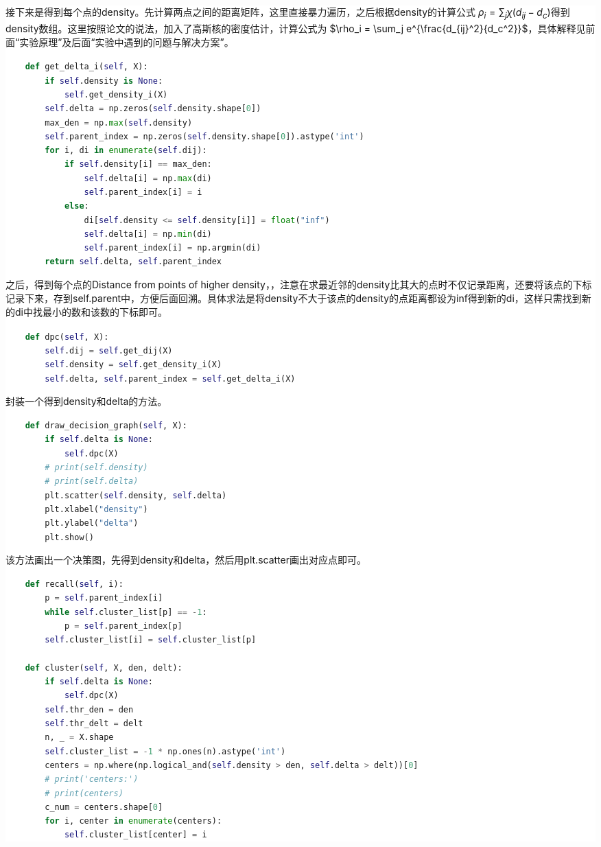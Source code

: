 接下来是得到每个点的density。先计算两点之间的距离矩阵，这里直接暴力遍历，之后根据density的计算公式 $\rho_i = \sum_j \chi(d_{ij}-d_c)$得到density数组。这里按照论文的说法，加入了高斯核的密度估计，计算公式为 $\rho_i = \sum_j e^{\frac{d_{ij}^2}{d_c^2}}$，具体解释见前面“实验原理”及后面“实验中遇到的问题与解决方案”。

```python
    def get_delta_i(self, X):
        if self.density is None:
            self.get_density_i(X)
        self.delta = np.zeros(self.density.shape[0])
        max_den = np.max(self.density)
        self.parent_index = np.zeros(self.density.shape[0]).astype('int')
        for i, di in enumerate(self.dij):
            if self.density[i] == max_den:
                self.delta[i] = np.max(di)
                self.parent_index[i] = i
            else:
                di[self.density <= self.density[i]] = float("inf")
                self.delta[i] = np.min(di)
                self.parent_index[i] = np.argmin(di)
        return self.delta, self.parent_index
```

之后，得到每个点的Distance from points of higher density，，注意在求最近邻的density比其大的点时不仅记录距离，还要将该点的下标记录下来，存到self.parent中，方便后面回溯。具体求法是将density不大于该点的density的点距离都设为inf得到新的di，这样只需找到新的di中找最小的数和该数的下标即可。

```python
    def dpc(self, X):
        self.dij = self.get_dij(X)
        self.density = self.get_density_i(X)
        self.delta, self.parent_index = self.get_delta_i(X)
```

封装一个得到density和delta的方法。

```python
    def draw_decision_graph(self, X):
        if self.delta is None:
            self.dpc(X)
        # print(self.density)
        # print(self.delta)
        plt.scatter(self.density, self.delta)
        plt.xlabel("density")
        plt.ylabel("delta")
        plt.show()
```

该方法画出一个决策图，先得到density和delta，然后用plt.scatter画出对应点即可。

```python
    def recall(self, i):
        p = self.parent_index[i]
        while self.cluster_list[p] == -1:
            p = self.parent_index[p]
        self.cluster_list[i] = self.cluster_list[p]

    def cluster(self, X, den, delt):
        if self.delta is None:
            self.dpc(X)
        self.thr_den = den
        self.thr_delt = delt
        n, _ = X.shape
        self.cluster_list = -1 * np.ones(n).astype('int')
        centers = np.where(np.logical_and(self.density > den, self.delta > delt))[0]
        # print('centers:')
        # print(centers)
        c_num = centers.shape[0]
        for i, center in enumerate(centers):
            self.cluster_list[center] = i
```